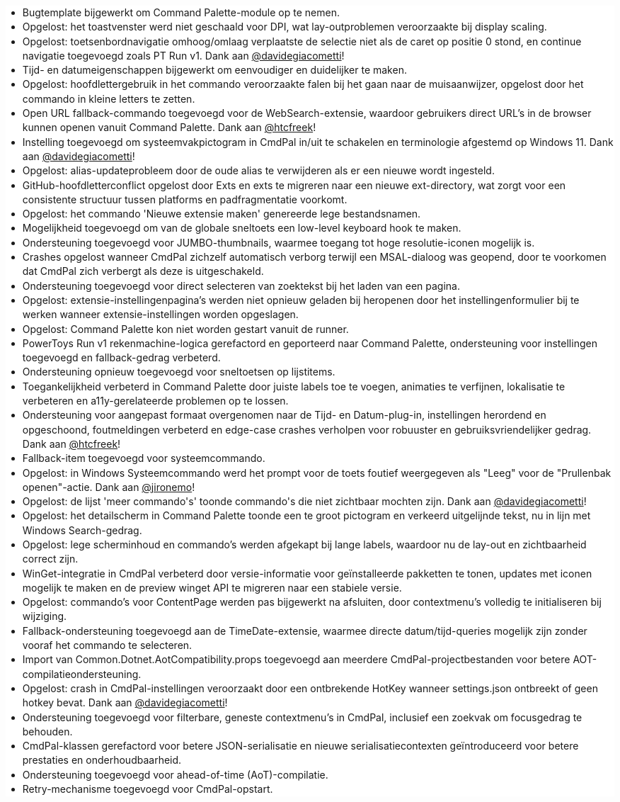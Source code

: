  - Bugtemplate bijgewerkt om Command Palette-module op te nemen.
 - Opgelost: het toastvenster werd niet geschaald voor DPI, wat lay-outproblemen veroorzaakte bij display scaling.
 - Opgelost: toetsenbordnavigatie omhoog/omlaag verplaatste de selectie niet als de caret op positie 0 stond, en continue navigatie toegevoegd zoals PT Run v1. Dank aan [@davidegiacometti](https://github.com/davidegiacometti)!
 - Tijd- en datumeigenschappen bijgewerkt om eenvoudiger en duidelijker te maken.
 - Opgelost: hoofdlettergebruik in het commando veroorzaakte falen bij het gaan naar de muisaanwijzer, opgelost door het commando in kleine letters te zetten.
 - Open URL fallback-commando toegevoegd voor de WebSearch-extensie, waardoor gebruikers direct URL’s in de browser kunnen openen vanuit Command Palette. Dank aan [@htcfreek](https://github.com/htcfreek)!
 - Instelling toegevoegd om systeemvakpictogram in CmdPal in/uit te schakelen en terminologie afgestemd op Windows 11. Dank aan [@davidegiacometti](https://github.com/davidegiacometti)!
 - Opgelost: alias-updateprobleem door de oude alias te verwijderen als er een nieuwe wordt ingesteld.
 - GitHub-hoofdletterconflict opgelost door Exts en exts te migreren naar een nieuwe ext-directory, wat zorgt voor een consistente structuur tussen platforms en padfragmentatie voorkomt.
 - Opgelost: het commando 'Nieuwe extensie maken' genereerde lege bestandsnamen.
 - Mogelijkheid toegevoegd om van de globale sneltoets een low-level keyboard hook te maken.
 - Ondersteuning toegevoegd voor JUMBO-thumbnails, waarmee toegang tot hoge resolutie-iconen mogelijk is.
 - Crashes opgelost wanneer CmdPal zichzelf automatisch verborg terwijl een MSAL-dialoog was geopend, door te voorkomen dat CmdPal zich verbergt als deze is uitgeschakeld.
 - Ondersteuning toegevoegd voor direct selecteren van zoektekst bij het laden van een pagina.
 - Opgelost: extensie-instellingenpagina’s werden niet opnieuw geladen bij heropenen door het instellingenformulier bij te werken wanneer extensie-instellingen worden opgeslagen.
 - Opgelost: Command Palette kon niet worden gestart vanuit de runner.
 - PowerToys Run v1 rekenmachine-logica gerefactord en geporteerd naar Command Palette, ondersteuning voor instellingen toegevoegd en fallback-gedrag verbeterd.
 - Ondersteuning opnieuw toegevoegd voor sneltoetsen op lijstitems.
 - Toegankelijkheid verbeterd in Command Palette door juiste labels toe te voegen, animaties te verfijnen, lokalisatie te verbeteren en a11y-gerelateerde problemen op te lossen.
 - Ondersteuning voor aangepast formaat overgenomen naar de Tijd- en Datum-plug-in, instellingen herordend en opgeschoond, foutmeldingen verbeterd en edge-case crashes verholpen voor robuuster en gebruiksvriendelijker gedrag. Dank aan [@htcfreek](https://github.com/htcfreek)!
 - Fallback-item toegevoegd voor systeemcommando.
 - Opgelost: in Windows Systeemcommando werd het prompt voor de toets foutief weergegeven als "Leeg" voor de "Prullenbak openen"-actie. Dank aan [@jironemo](https://github.com/jironemo)!
 - Opgelost: de lijst 'meer commando's' toonde commando's die niet zichtbaar mochten zijn. Dank aan [@davidegiacometti](https://github.com/davidegiacometti)!
 - Opgelost: het detailscherm in Command Palette toonde een te groot pictogram en verkeerd uitgelijnde tekst, nu in lijn met Windows Search-gedrag.
 - Opgelost: lege scherminhoud en commando’s werden afgekapt bij lange labels, waardoor nu de lay-out en zichtbaarheid correct zijn.
 - WinGet-integratie in CmdPal verbeterd door versie-informatie voor geïnstalleerde pakketten te tonen, updates met iconen mogelijk te maken en de preview winget API te migreren naar een stabiele versie.
 - Opgelost: commando’s voor ContentPage werden pas bijgewerkt na afsluiten, door contextmenu’s volledig te initialiseren bij wijziging.
 - Fallback-ondersteuning toegevoegd aan de TimeDate-extensie, waarmee directe datum/tijd-queries mogelijk zijn zonder vooraf het commando te selecteren.
 - Import van Common.Dotnet.AotCompatibility.props toegevoegd aan meerdere CmdPal-projectbestanden voor betere AOT-compilatieondersteuning.
 - Opgelost: crash in CmdPal-instellingen veroorzaakt door een ontbrekende HotKey wanneer settings.json ontbreekt of geen hotkey bevat. Dank aan [@davidegiacometti](https://github.com/davidegiacometti)!
 - Ondersteuning toegevoegd voor filterbare, geneste contextmenu’s in CmdPal, inclusief een zoekvak om focusgedrag te behouden.
 - CmdPal-klassen gerefactord voor betere JSON-serialisatie en nieuwe serialisatiecontexten geïntroduceerd voor betere prestaties en onderhoudbaarheid.
 - Ondersteuning toegevoegd voor ahead-of-time (AoT)-compilatie.
 - Retry-mechanisme toegevoegd voor CmdPal-opstart.